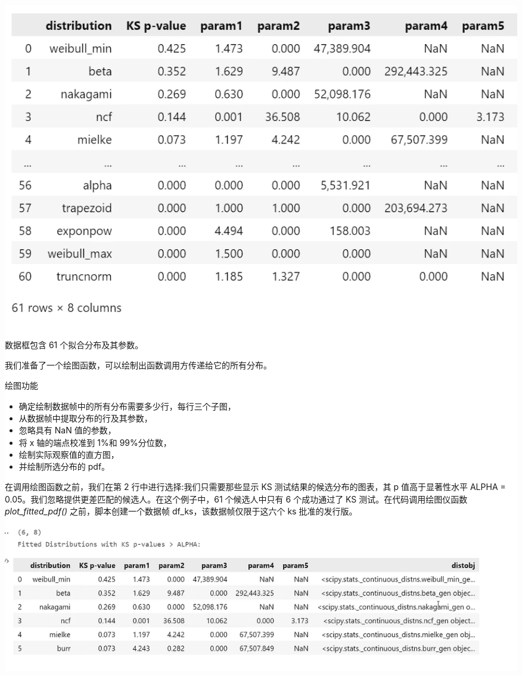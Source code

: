 ![](img/12a1d8ab3f6b9ccd84be3704b55f9505.png)

数据框包含 61 个拟合分布及其参数。

我们准备了一个绘图函数，可以绘制出函数调用方传递给它的所有分布。

绘图功能

*   确定绘制数据帧中的所有分布需要多少行，每行三个子图，
*   从数据帧中提取分布的行及其参数，
*   忽略具有 NaN 值的参数，
*   将 x 轴的端点校准到 1%和 99%分位数，
*   绘制实际观察值的直方图，
*   并绘制所选分布的 pdf。

在调用绘图函数之前，我们在第 2 行中进行选择:我们只需要那些显示 KS 测试结果的候选分布的图表，其 p 值高于显著性水平 ALPHA = 0.05。我们忽略提供更差匹配的候选人。在这个例子中，61 个候选人中只有 6 个成功通过了 KS 测试。在代码调用绘图仪函数 *plot_fitted_pdf()* 之前，脚本创建一个数据帧 df_ks，该数据帧仅限于这六个 ks 批准的发行版。

![](img/ca1e9bc20d8deca18524aeb0c007c6bd.png)
